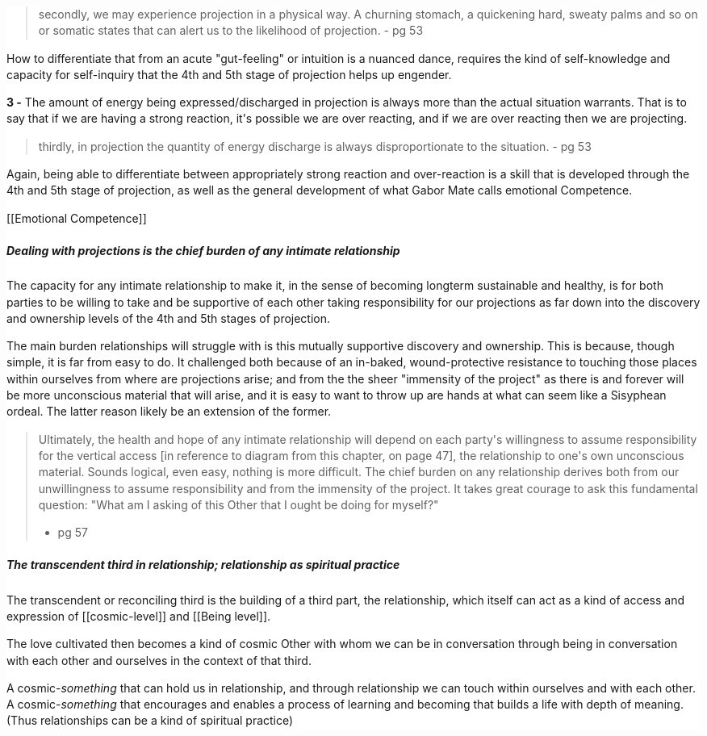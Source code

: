 > secondly, we may experience projection in a physical way. A churning stomach, a quickening hard, sweaty palms and so on or somatic states that can alert us to the likelihood of projection. - pg 53

How to differentiate that from an acute "gut-feeling" or intuition is a nuanced dance, requires the kind of self-knowledge and capacity for self-inquiry that the 4th and 5th stage of projection helps up engender. 

**3 -** The amount of energy being expressed/discharged in projection is always more than the actual situation warrants. That is to say that if we are having a strong reaction, it's possible we are over reacting, and if we are over reacting then we are projecting. 

> thirdly, in projection the quantity of energy discharge is always disproportionate to the situation. - pg 53

Again, being able to differentiate between appropriately strong reaction and over-reaction is a skill that is developed through the 4th and 5th stage of projection, as well as the general development of what Gabor Mate calls emotional Competence.

[[Emotional Competence]]


##### Dealing with projections is the chief burden of any intimate relationship

The capacity for any intimate relationship to make it, in the sense of becoming longterm sustainable and healthy, is for both parties to be willing to take and be supportive of each other taking responsibility for our projections as far down into the discovery and ownership levels of the 4th and 5th stages of projection.

The main burden relationships will struggle with is this mutually supportive discovery and ownership. This is because, though simple, it is far from easy to do. It challenged both because of an in-baked, wound-protective resistance to touching those places within ourselves from where are projections arise; and from the the sheer "immensity of the project" as there is and forever will be more unconscious material that will arise, and it is easy to want to throw up are hands at what can seem like a Sisyphean ordeal. The latter reason likely be an extension of the former.

> Ultimately, the health and hope of any intimate relationship will depend on each party's willingness to assume responsibility for the vertical access [in reference to diagram from this chapter, on page 47], the relationship to one's own unconscious material. Sounds logical, even easy, nothing is more difficult. The chief burden on any relationship derives both from our unwillingness to assume responsibility and from the immensity of the project. It takes great courage to ask this fundamental question: "What am I asking of this Other that I ought be doing for myself?"
>- pg 57

##### The transcendent third in relationship; relationship as spiritual practice

The transcendent or reconciling third is the building of a third part, the relationship, which itself can act as a kind of access and expression of [[cosmic-level]] and [[Being level]]. 

The love cultivated then becomes a kind of cosmic Other with whom we can be in conversation through being in conversation with each other and ourselves in the context of that third. 

A cosmic-*something* that can hold us in relationship, and through relationship we can touch within ourselves and with each other. A cosmic-*something* that encourages and enables a process of learning and becoming that builds a life with depth of meaning. (Thus relationships can be a kind of spiritual practice)
